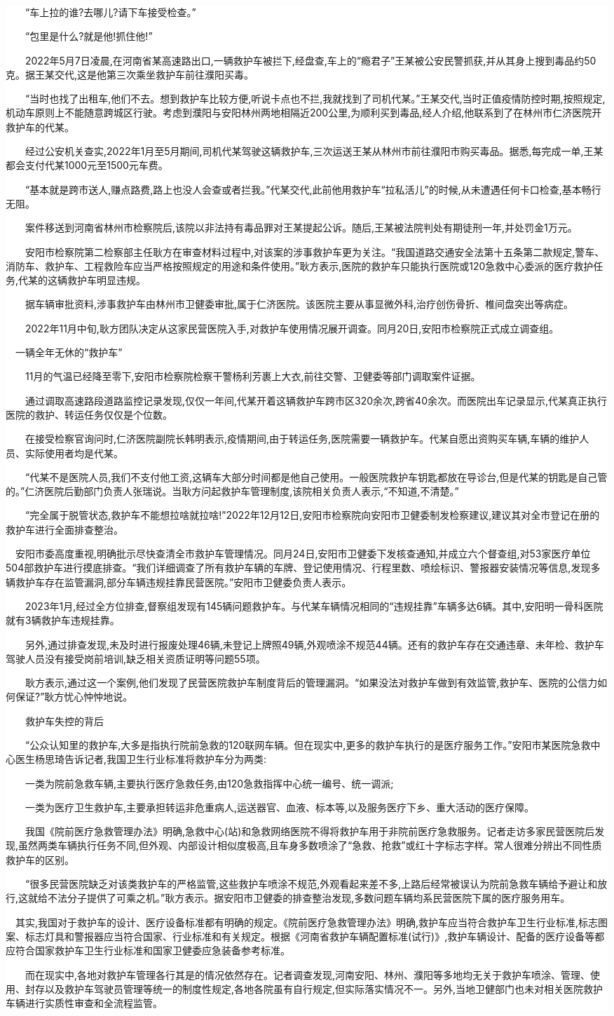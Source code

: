 　　“车上拉的谁?去哪儿?请下车接受检查。” 

　　“包里是什么?就是他!抓住他!” 

　　2022年5月7日凌晨,在河南省某高速路出口,一辆救护车被拦下,经盘查,车上的“瘾君子”王某被公安民警抓获,并从其身上搜到毒品约50克。据王某交代,这是他第三次乘坐救护车前往濮阳买毒。 

　　“当时也找了出租车,他们不去。想到救护车比较方便,听说卡点也不拦,我就找到了司机代某。”王某交代,当时正值疫情防控时期,按照规定,机动车原则上不能随意跨城区行驶。考虑到濮阳与安阳林州两地相隔近200公里,为顺利买到毒品,经人介绍,他联系到了在林州市仁济医院开救护车的代某。 

　　经过公安机关查实,2022年1月至5月期间,司机代某驾驶这辆救护车,三次运送王某从林州市前往濮阳市购买毒品。据悉,每完成一单,王某都会支付代某1000元至1500元车费。 

　　“基本就是跨市送人,赚点路费,路上也没人会查或者拦我。”代某交代,此前他用救护车“拉私活儿”的时候,从未遭遇任何卡口检查,基本畅行无阻。 

　　案件移送到河南省林州市检察院后,该院以非法持有毒品罪对王某提起公诉。随后,王某被法院判处有期徒刑一年,并处罚金1万元。 

　　安阳市检察院第二检察部主任耿方在审查材料过程中,对该案的涉事救护车更为关注。“我国道路交通安全法第十五条第二款规定,警车、消防车、救护车、工程救险车应当严格按照规定的用途和条件使用。”耿方表示,医院的救护车只能执行医院或120急救中心委派的医疗救护任务,代某的这辆救护车明显违规。 

　　据车辆审批资料,涉事救护车由林州市卫健委审批,属于仁济医院。该医院主要从事显微外科,治疗创伤骨折、椎间盘突出等病症。 

　　2022年11月中旬,耿方团队决定从这家民营医院入手,对救护车使用情况展开调查。同月20日,安阳市检察院正式成立调查组。 

　一辆全年无休的“救护车” 

　　11月的气温已经降至零下,安阳市检察院检察干警杨利芳裹上大衣,前往交警、卫健委等部门调取案件证据。

　　通过调取高速路段道路监控记录发现,仅仅一年间,代某开着这辆救护车跨市区320余次,跨省40余次。而医院出车记录显示,代某真正执行医院的救护、转运任务仅仅是个位数。 

　　在接受检察官询问时,仁济医院副院长韩明表示,疫情期间,由于转运任务,医院需要一辆救护车。代某自愿出资购买车辆,车辆的维护人员、实际使用者均是代某。 

　　“代某不是医院人员,我们不支付他工资,这辆车大部分时间都是他自己使用。一般医院救护车钥匙都放在导诊台,但是代某的钥匙是自己管的。”仁济医院后勤部门负责人张瑞说。当耿方问起救护车管理制度,该院相关负责人表示,“不知道,不清楚。” 

　　“完全属于脱管状态,救护车不能想拉啥就拉啥!”2022年12月12日,安阳市检察院向安阳市卫健委制发检察建议,建议其对全市登记在册的救护车进行全面排查整治。

　安阳市委高度重视,明确批示尽快查清全市救护车管理情况。同月24日,安阳市卫健委下发核查通知,并成立六个督查组,对53家医疗单位504部救护车进行摸底排查。“我们详细调查了所有救护车辆的车牌、登记使用情况、行程里数、喷绘标识、警报器安装情况等信息,发现多辆救护车存在监管漏洞,部分车辆违规挂靠民营医院。”安阳市卫健委负责人表示。 

　　2023年1月,经过全方位排查,督察组发现有145辆问题救护车。与代某车辆情况相同的“违规挂靠”车辆多达6辆。其中,安阳明一骨科医院就有3辆救护车违规挂靠。

　　另外,通过排查发现,未及时进行报废处理46辆,未登记上牌照49辆,外观喷涂不规范44辆。还有的救护车存在交通违章、未年检、救护车驾驶人员没有接受岗前培训,缺乏相关资质证明等问题55项。 

　　耿方表示,通过这一个案例,他们发现了民营医院救护车制度背后的管理漏洞。“如果没法对救护车做到有效监管,救护车、医院的公信力如何保证?”耿方忧心忡忡地说。 

　　救护车失控的背后 

　　“公众认知里的救护车,大多是指执行院前急救的120联网车辆。但在现实中,更多的救护车执行的是医疗服务工作。”安阳市某医院急救中心医生杨思琦告诉记者,我国卫生行业标准将救护车分为两类: 

　　一类为院前急救车辆,主要执行医疗急救任务,由120急救指挥中心统一编号、统一调派; 

　　一类为医疗卫生救护车,主要承担转运非危重病人,运送器官、血液、标本等,以及服务医疗下乡、重大活动的医疗保障。 

　　我国《院前医疗急救管理办法》明确,急救中心(站)和急救网络医院不得将救护车用于非院前医疗急救服务。记者走访多家民营医院后发现,虽然两类车辆执行任务不同,但外观、内部设计相似度极高,且车身多数喷涂了“急救、抢救”或红十字标志字样。常人很难分辨出不同性质救护车的区别。 

　　“很多民营医院缺乏对该类救护车的严格监管,这些救护车喷涂不规范,外观看起来差不多,上路后经常被误认为院前急救车辆给予避让和放行,这就给不法分子提供了可乘之机。”耿方表示。据安阳市卫健委的排查整治发现,多数问题车辆均系民营医院下属的医疗服务用车。

　其实,我国对于救护车的设计、医疗设备标准都有明确的规定。《院前医疗急救管理办法》明确,救护车应当符合救护车卫生行业标准,标志图案、标志灯具和警报器应当符合国家、行业标准和有关规定。根据《河南省救护车辆配置标准(试行)》,救护车辆设计、配备的医疗设备等都应符合国家救护车卫生行业标准和国家卫健委应急装备参考标准。 

　　而在现实中,各地对救护车管理各行其是的情况依然存在。记者调查发现,河南安阳、林州、濮阳等多地均无关于救护车喷涂、管理、使用、封存以及救护车驾驶员管理等统一的制度性规定,各地各院虽有自行规定,但实际落实情况不一。另外,当地卫健部门也未对相关医院救护车辆进行实质性审查和全流程监管。 
